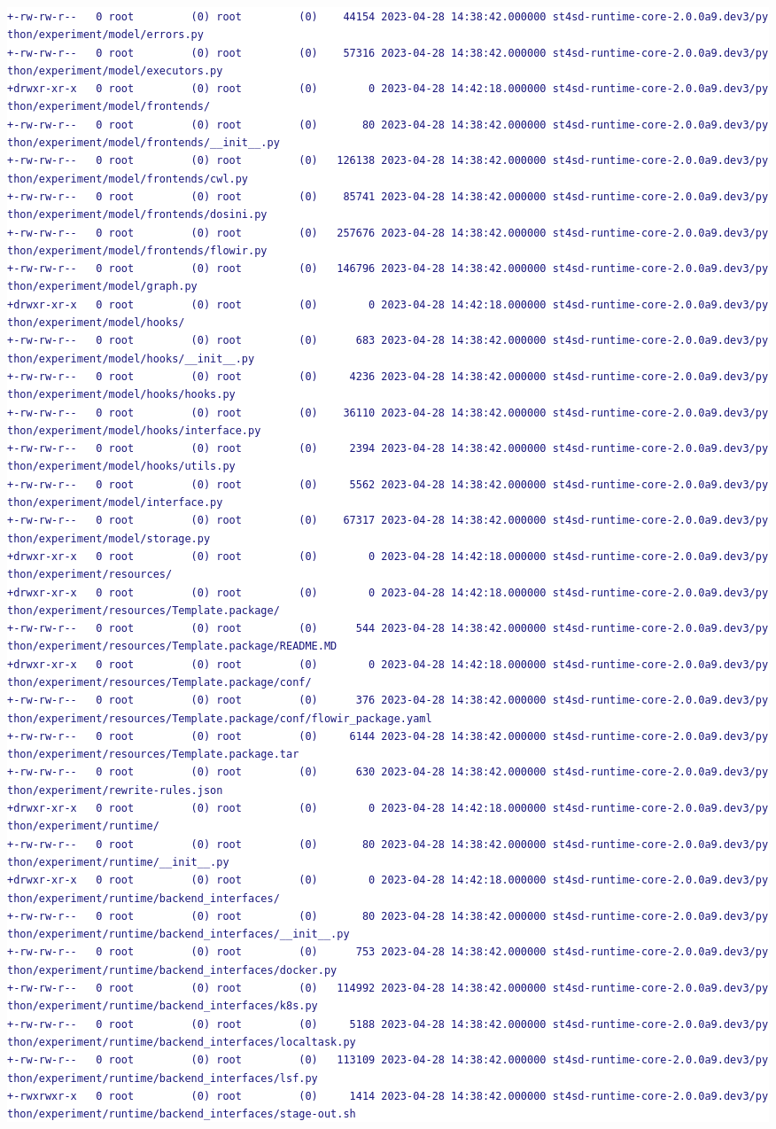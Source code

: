 ```diff
+-rw-rw-r--   0 root         (0) root         (0)    44154 2023-04-28 14:38:42.000000 st4sd-runtime-core-2.0.0a9.dev3/python/experiment/model/errors.py
+-rw-rw-r--   0 root         (0) root         (0)    57316 2023-04-28 14:38:42.000000 st4sd-runtime-core-2.0.0a9.dev3/python/experiment/model/executors.py
+drwxr-xr-x   0 root         (0) root         (0)        0 2023-04-28 14:42:18.000000 st4sd-runtime-core-2.0.0a9.dev3/python/experiment/model/frontends/
+-rw-rw-r--   0 root         (0) root         (0)       80 2023-04-28 14:38:42.000000 st4sd-runtime-core-2.0.0a9.dev3/python/experiment/model/frontends/__init__.py
+-rw-rw-r--   0 root         (0) root         (0)   126138 2023-04-28 14:38:42.000000 st4sd-runtime-core-2.0.0a9.dev3/python/experiment/model/frontends/cwl.py
+-rw-rw-r--   0 root         (0) root         (0)    85741 2023-04-28 14:38:42.000000 st4sd-runtime-core-2.0.0a9.dev3/python/experiment/model/frontends/dosini.py
+-rw-rw-r--   0 root         (0) root         (0)   257676 2023-04-28 14:38:42.000000 st4sd-runtime-core-2.0.0a9.dev3/python/experiment/model/frontends/flowir.py
+-rw-rw-r--   0 root         (0) root         (0)   146796 2023-04-28 14:38:42.000000 st4sd-runtime-core-2.0.0a9.dev3/python/experiment/model/graph.py
+drwxr-xr-x   0 root         (0) root         (0)        0 2023-04-28 14:42:18.000000 st4sd-runtime-core-2.0.0a9.dev3/python/experiment/model/hooks/
+-rw-rw-r--   0 root         (0) root         (0)      683 2023-04-28 14:38:42.000000 st4sd-runtime-core-2.0.0a9.dev3/python/experiment/model/hooks/__init__.py
+-rw-rw-r--   0 root         (0) root         (0)     4236 2023-04-28 14:38:42.000000 st4sd-runtime-core-2.0.0a9.dev3/python/experiment/model/hooks/hooks.py
+-rw-rw-r--   0 root         (0) root         (0)    36110 2023-04-28 14:38:42.000000 st4sd-runtime-core-2.0.0a9.dev3/python/experiment/model/hooks/interface.py
+-rw-rw-r--   0 root         (0) root         (0)     2394 2023-04-28 14:38:42.000000 st4sd-runtime-core-2.0.0a9.dev3/python/experiment/model/hooks/utils.py
+-rw-rw-r--   0 root         (0) root         (0)     5562 2023-04-28 14:38:42.000000 st4sd-runtime-core-2.0.0a9.dev3/python/experiment/model/interface.py
+-rw-rw-r--   0 root         (0) root         (0)    67317 2023-04-28 14:38:42.000000 st4sd-runtime-core-2.0.0a9.dev3/python/experiment/model/storage.py
+drwxr-xr-x   0 root         (0) root         (0)        0 2023-04-28 14:42:18.000000 st4sd-runtime-core-2.0.0a9.dev3/python/experiment/resources/
+drwxr-xr-x   0 root         (0) root         (0)        0 2023-04-28 14:42:18.000000 st4sd-runtime-core-2.0.0a9.dev3/python/experiment/resources/Template.package/
+-rw-rw-r--   0 root         (0) root         (0)      544 2023-04-28 14:38:42.000000 st4sd-runtime-core-2.0.0a9.dev3/python/experiment/resources/Template.package/README.MD
+drwxr-xr-x   0 root         (0) root         (0)        0 2023-04-28 14:42:18.000000 st4sd-runtime-core-2.0.0a9.dev3/python/experiment/resources/Template.package/conf/
+-rw-rw-r--   0 root         (0) root         (0)      376 2023-04-28 14:38:42.000000 st4sd-runtime-core-2.0.0a9.dev3/python/experiment/resources/Template.package/conf/flowir_package.yaml
+-rw-rw-r--   0 root         (0) root         (0)     6144 2023-04-28 14:38:42.000000 st4sd-runtime-core-2.0.0a9.dev3/python/experiment/resources/Template.package.tar
+-rw-rw-r--   0 root         (0) root         (0)      630 2023-04-28 14:38:42.000000 st4sd-runtime-core-2.0.0a9.dev3/python/experiment/rewrite-rules.json
+drwxr-xr-x   0 root         (0) root         (0)        0 2023-04-28 14:42:18.000000 st4sd-runtime-core-2.0.0a9.dev3/python/experiment/runtime/
+-rw-rw-r--   0 root         (0) root         (0)       80 2023-04-28 14:38:42.000000 st4sd-runtime-core-2.0.0a9.dev3/python/experiment/runtime/__init__.py
+drwxr-xr-x   0 root         (0) root         (0)        0 2023-04-28 14:42:18.000000 st4sd-runtime-core-2.0.0a9.dev3/python/experiment/runtime/backend_interfaces/
+-rw-rw-r--   0 root         (0) root         (0)       80 2023-04-28 14:38:42.000000 st4sd-runtime-core-2.0.0a9.dev3/python/experiment/runtime/backend_interfaces/__init__.py
+-rw-rw-r--   0 root         (0) root         (0)      753 2023-04-28 14:38:42.000000 st4sd-runtime-core-2.0.0a9.dev3/python/experiment/runtime/backend_interfaces/docker.py
+-rw-rw-r--   0 root         (0) root         (0)   114992 2023-04-28 14:38:42.000000 st4sd-runtime-core-2.0.0a9.dev3/python/experiment/runtime/backend_interfaces/k8s.py
+-rw-rw-r--   0 root         (0) root         (0)     5188 2023-04-28 14:38:42.000000 st4sd-runtime-core-2.0.0a9.dev3/python/experiment/runtime/backend_interfaces/localtask.py
+-rw-rw-r--   0 root         (0) root         (0)   113109 2023-04-28 14:38:42.000000 st4sd-runtime-core-2.0.0a9.dev3/python/experiment/runtime/backend_interfaces/lsf.py
+-rwxrwxr-x   0 root         (0) root         (0)     1414 2023-04-28 14:38:42.000000 st4sd-runtime-core-2.0.0a9.dev3/python/experiment/runtime/backend_interfaces/stage-out.sh
```